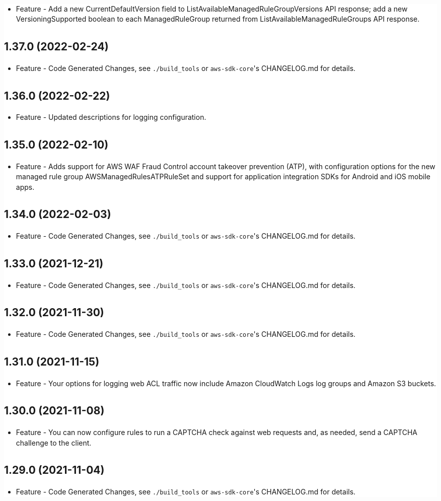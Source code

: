 * Feature - Add a new CurrentDefaultVersion field to ListAvailableManagedRuleGroupVersions API response; add a new VersioningSupported boolean to each ManagedRuleGroup returned from ListAvailableManagedRuleGroups API response.

1.37.0 (2022-02-24)
------------------

* Feature - Code Generated Changes, see `./build_tools` or `aws-sdk-core`'s CHANGELOG.md for details.

1.36.0 (2022-02-22)
------------------

* Feature - Updated descriptions for logging configuration.

1.35.0 (2022-02-10)
------------------

* Feature - Adds support for AWS WAF Fraud Control account takeover prevention (ATP), with configuration options for the new managed rule group AWSManagedRulesATPRuleSet and support for application integration SDKs for Android and iOS mobile apps.

1.34.0 (2022-02-03)
------------------

* Feature - Code Generated Changes, see `./build_tools` or `aws-sdk-core`'s CHANGELOG.md for details.

1.33.0 (2021-12-21)
------------------

* Feature - Code Generated Changes, see `./build_tools` or `aws-sdk-core`'s CHANGELOG.md for details.

1.32.0 (2021-11-30)
------------------

* Feature - Code Generated Changes, see `./build_tools` or `aws-sdk-core`'s CHANGELOG.md for details.

1.31.0 (2021-11-15)
------------------

* Feature - Your options for logging web ACL traffic now include Amazon CloudWatch Logs log groups and Amazon S3 buckets.

1.30.0 (2021-11-08)
------------------

* Feature - You can now configure rules to run a CAPTCHA check against web requests and, as needed, send a CAPTCHA challenge to the client.

1.29.0 (2021-11-04)
------------------

* Feature - Code Generated Changes, see `./build_tools` or `aws-sdk-core`'s CHANGELOG.md for details.
